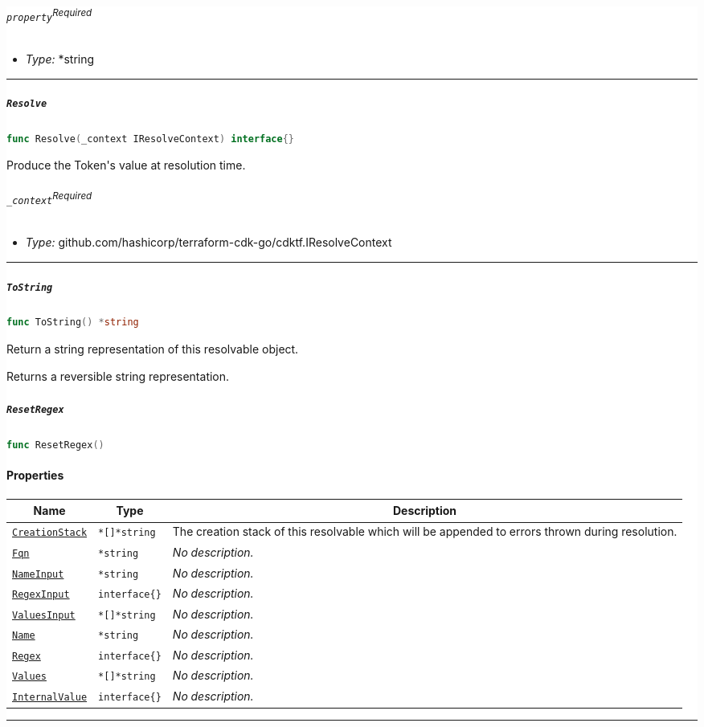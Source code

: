 ###### `property`<sup>Required</sup> <a name="property" id="rhizo-co-terraform-provider-oci.dataOciWaasProtectionRules.DataOciWaasProtectionRulesFilterOutputReference.interpolationForAttribute.parameter.property"></a>

- *Type:* *string

---

##### `Resolve` <a name="Resolve" id="rhizo-co-terraform-provider-oci.dataOciWaasProtectionRules.DataOciWaasProtectionRulesFilterOutputReference.resolve"></a>

```go
func Resolve(_context IResolveContext) interface{}
```

Produce the Token's value at resolution time.

###### `_context`<sup>Required</sup> <a name="_context" id="rhizo-co-terraform-provider-oci.dataOciWaasProtectionRules.DataOciWaasProtectionRulesFilterOutputReference.resolve.parameter._context"></a>

- *Type:* github.com/hashicorp/terraform-cdk-go/cdktf.IResolveContext

---

##### `ToString` <a name="ToString" id="rhizo-co-terraform-provider-oci.dataOciWaasProtectionRules.DataOciWaasProtectionRulesFilterOutputReference.toString"></a>

```go
func ToString() *string
```

Return a string representation of this resolvable object.

Returns a reversible string representation.

##### `ResetRegex` <a name="ResetRegex" id="rhizo-co-terraform-provider-oci.dataOciWaasProtectionRules.DataOciWaasProtectionRulesFilterOutputReference.resetRegex"></a>

```go
func ResetRegex()
```


#### Properties <a name="Properties" id="Properties"></a>

| **Name** | **Type** | **Description** |
| --- | --- | --- |
| <code><a href="#rhizo-co-terraform-provider-oci.dataOciWaasProtectionRules.DataOciWaasProtectionRulesFilterOutputReference.property.creationStack">CreationStack</a></code> | <code>*[]*string</code> | The creation stack of this resolvable which will be appended to errors thrown during resolution. |
| <code><a href="#rhizo-co-terraform-provider-oci.dataOciWaasProtectionRules.DataOciWaasProtectionRulesFilterOutputReference.property.fqn">Fqn</a></code> | <code>*string</code> | *No description.* |
| <code><a href="#rhizo-co-terraform-provider-oci.dataOciWaasProtectionRules.DataOciWaasProtectionRulesFilterOutputReference.property.nameInput">NameInput</a></code> | <code>*string</code> | *No description.* |
| <code><a href="#rhizo-co-terraform-provider-oci.dataOciWaasProtectionRules.DataOciWaasProtectionRulesFilterOutputReference.property.regexInput">RegexInput</a></code> | <code>interface{}</code> | *No description.* |
| <code><a href="#rhizo-co-terraform-provider-oci.dataOciWaasProtectionRules.DataOciWaasProtectionRulesFilterOutputReference.property.valuesInput">ValuesInput</a></code> | <code>*[]*string</code> | *No description.* |
| <code><a href="#rhizo-co-terraform-provider-oci.dataOciWaasProtectionRules.DataOciWaasProtectionRulesFilterOutputReference.property.name">Name</a></code> | <code>*string</code> | *No description.* |
| <code><a href="#rhizo-co-terraform-provider-oci.dataOciWaasProtectionRules.DataOciWaasProtectionRulesFilterOutputReference.property.regex">Regex</a></code> | <code>interface{}</code> | *No description.* |
| <code><a href="#rhizo-co-terraform-provider-oci.dataOciWaasProtectionRules.DataOciWaasProtectionRulesFilterOutputReference.property.values">Values</a></code> | <code>*[]*string</code> | *No description.* |
| <code><a href="#rhizo-co-terraform-provider-oci.dataOciWaasProtectionRules.DataOciWaasProtectionRulesFilterOutputReference.property.internalValue">InternalValue</a></code> | <code>interface{}</code> | *No description.* |

---